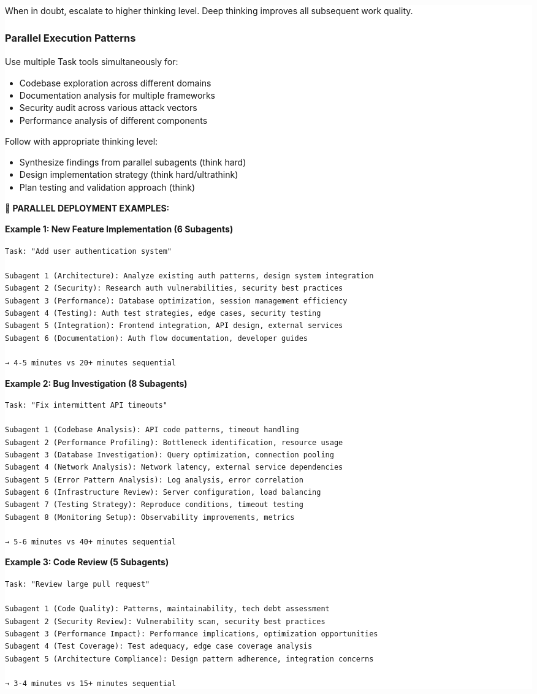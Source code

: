 When in doubt, escalate to higher thinking level. Deep thinking improves all subsequent work quality.

### **Parallel Execution Patterns**

Use multiple Task tools simultaneously for:
- Codebase exploration across different domains
- Documentation analysis for multiple frameworks
- Security audit across various attack vectors
- Performance analysis of different components

Follow with appropriate thinking level:
- Synthesize findings from parallel subagents (think hard)
- Design implementation strategy (think hard/ultrathink)
- Plan testing and validation approach (think)

**🚀 PARALLEL DEPLOYMENT EXAMPLES:**

**Example 1: New Feature Implementation (6 Subagents)**
```
Task: "Add user authentication system"

Subagent 1 (Architecture): Analyze existing auth patterns, design system integration
Subagent 2 (Security): Research auth vulnerabilities, security best practices  
Subagent 3 (Performance): Database optimization, session management efficiency
Subagent 4 (Testing): Auth test strategies, edge cases, security testing
Subagent 5 (Integration): Frontend integration, API design, external services
Subagent 6 (Documentation): Auth flow documentation, developer guides

→ 4-5 minutes vs 20+ minutes sequential
```

**Example 2: Bug Investigation (8 Subagents)**
```
Task: "Fix intermittent API timeouts"

Subagent 1 (Codebase Analysis): API code patterns, timeout handling
Subagent 2 (Performance Profiling): Bottleneck identification, resource usage
Subagent 3 (Database Investigation): Query optimization, connection pooling
Subagent 4 (Network Analysis): Network latency, external service dependencies
Subagent 5 (Error Pattern Analysis): Log analysis, error correlation
Subagent 6 (Infrastructure Review): Server configuration, load balancing
Subagent 7 (Testing Strategy): Reproduce conditions, timeout testing
Subagent 8 (Monitoring Setup): Observability improvements, metrics

→ 5-6 minutes vs 40+ minutes sequential
```

**Example 3: Code Review (5 Subagents)**
```
Task: "Review large pull request"

Subagent 1 (Code Quality): Patterns, maintainability, tech debt assessment
Subagent 2 (Security Review): Vulnerability scan, security best practices
Subagent 3 (Performance Impact): Performance implications, optimization opportunities
Subagent 4 (Test Coverage): Test adequacy, edge case coverage analysis
Subagent 5 (Architecture Compliance): Design pattern adherence, integration concerns

→ 3-4 minutes vs 15+ minutes sequential
```
